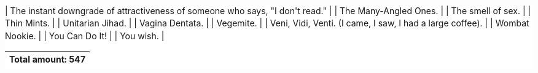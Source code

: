 | The instant downgrade of attractiveness of someone who says, "I don't read." |
| The Many-Angled Ones. |
| The smell of sex. |
| Thin Mints. |
| Unitarian Jihad. |
| Vagina Dentata. |
| Vegemite. |
| Veni, Vidi, Venti. (I came, I saw, I had a large coffee). |
| Wombat Nookie. |
| You Can Do It! |
| You wish. |

|Total amount: 547|
|---|